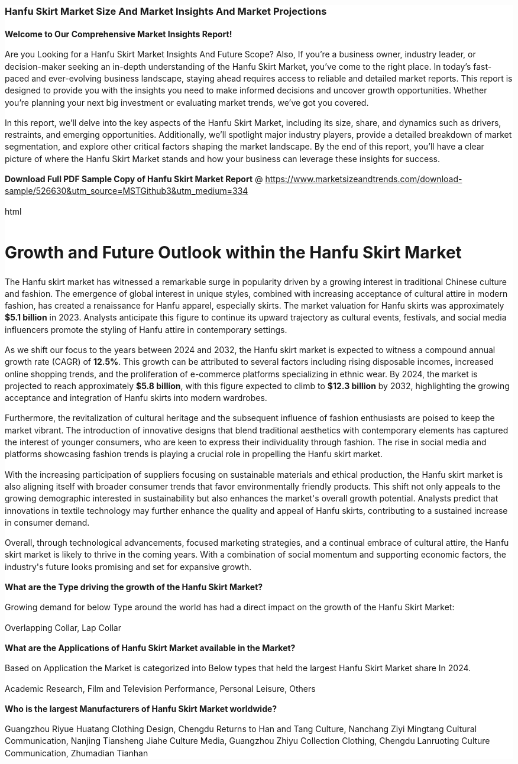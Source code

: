 <div class="" data-test-id=""><h3><span class="">Hanfu Skirt Market Size And Market Insights And Market Projections</span></h3></div><div class="" data-test-id=""><p><strong>Welcome to Our Comprehensive Market Insights Report!</strong></p><p>Are you Looking for a Hanfu Skirt Market Insights And Future Scope? Also, If you&rsquo;re a business owner, industry leader, or decision-maker seeking an in-depth understanding of the Hanfu Skirt Market, you&rsquo;ve come to the right place. In today&rsquo;s fast-paced and ever-evolving business landscape, staying ahead requires access to reliable and detailed market reports. This report is designed to provide you with the insights you need to make informed decisions and uncover growth opportunities. Whether you&rsquo;re planning your next big investment or evaluating market trends, we&rsquo;ve got you covered.</p><p>In this report, we&rsquo;ll delve into the key aspects of the Hanfu Skirt Market, including its size, share, and dynamics such as drivers, restraints, and emerging opportunities. Additionally, we&rsquo;ll spotlight major industry players, provide a detailed breakdown of market segmentation, and explore other critical factors shaping the market landscape. By the end of this report, you&rsquo;ll have a clear picture of where the Hanfu Skirt Market stands and how your business can leverage these insights for success.</p><p><strong>Download Full PDF Sample Copy of Hanfu Skirt Market Report</strong> @ <a href="https://www.marketsizeandtrends.com/download-sample/526630&utm_source=MSTGithub3&utm_medium=334" target="_blank">https://www.marketsizeandtrends.com/download-sample/526630&utm_source=MSTGithub3&utm_medium=334</a></p></div><div class="" data-test-id=""><p><span class="">html<!DOCTYPE html><html lang="en"><head> <meta charset="UTF-8"> <meta name="viewport" content="width=device-width, initial-scale=1.0"> <title>Hanfu Skirt Market Growth and Future Outlook</title></head><body> <h1>Growth and Future Outlook within the Hanfu Skirt Market</h1> <p>The Hanfu skirt market has witnessed a remarkable surge in popularity driven by a growing interest in traditional Chinese culture and fashion. The emergence of global interest in unique styles, combined with increasing acceptance of cultural attire in modern fashion, has created a renaissance for Hanfu apparel, especially skirts. The market valuation for Hanfu skirts was approximately <strong>$5.1 billion</strong> in 2023. Analysts anticipate this figure to continue its upward trajectory as cultural events, festivals, and social media influencers promote the styling of Hanfu attire in contemporary settings.</p> <p>As we shift our focus to the years between 2024 and 2032, the Hanfu skirt market is expected to witness a compound annual growth rate (CAGR) of <strong>12.5%</strong>. This growth can be attributed to several factors including rising disposable incomes, increased online shopping trends, and the proliferation of e-commerce platforms specializing in ethnic wear. By 2024, the market is projected to reach approximately <strong>$5.8 billion</strong>, with this figure expected to climb to <strong>$12.3 billion</strong> by 2032, highlighting the growing acceptance and integration of Hanfu skirts into modern wardrobes.</p> <p>Furthermore, the revitalization of cultural heritage and the subsequent influence of fashion enthusiasts are poised to keep the market vibrant. The introduction of innovative designs that blend traditional aesthetics with contemporary elements has captured the interest of younger consumers, who are keen to express their individuality through fashion. The rise in social media and platforms showcasing fashion trends is playing a crucial role in propelling the Hanfu skirt market.</p> <p><strong></strong></p> <p>With the increasing participation of suppliers focusing on sustainable materials and ethical production, the Hanfu skirt market is also aligning itself with broader consumer trends that favor environmentally friendly products. This shift not only appeals to the growing demographic interested in sustainability but also enhances the market's overall growth potential. Analysts predict that innovations in textile technology may further enhance the quality and appeal of Hanfu skirts, contributing to a sustained increase in consumer demand.</p> <p>Overall, through technological advancements, focused marketing strategies, and a continual embrace of cultural attire, the Hanfu skirt market is likely to thrive in the coming years. With a combination of social momentum and supporting economic factors, the industry's future looks promising and set for expansive growth.</p></body></html></span></p><p><strong><span class="">What are the&nbsp;Type driving the growth of the Hanfu Skirt Market?</span></strong></p></div><div class="" data-test-id=""><p><span class="">Growing demand for below Type around the world has had a direct impact on the growth of the Hanfu Skirt Market:</span></p></div><div class="" data-test-id=""><p>Overlapping Collar, Lap Collar</p><p><span class=""><strong>What are the&nbsp;Applications&nbsp;of Hanfu Skirt Market available in the Market?</strong></span></p></div><div class="" data-test-id=""><p><span class="">Based on Application the Market is categorized into Below types that held the largest Hanfu Skirt Market share In 2024.</span></p></div><div class="" data-test-id=""><p><span class="">Academic Research, Film and Television Performance, Personal Leisure, Others</span></p><p><span class=""><strong>Who is the largest Manufacturers of Hanfu Skirt Market worldwide?</strong></span></p></div><div class="" data-test-id=""><p><span class="">Guangzhou Riyue Huatang Clothing Design, Chengdu Returns to Han and Tang Culture, Nanchang Ziyi Mingtang Cultural Communication, Nanjing Tiansheng Jiahe Culture Media, Guangzhou Zhiyu Collection Clothing, Chengdu Lanruoting Culture Communication, Zhumadian Tianhan